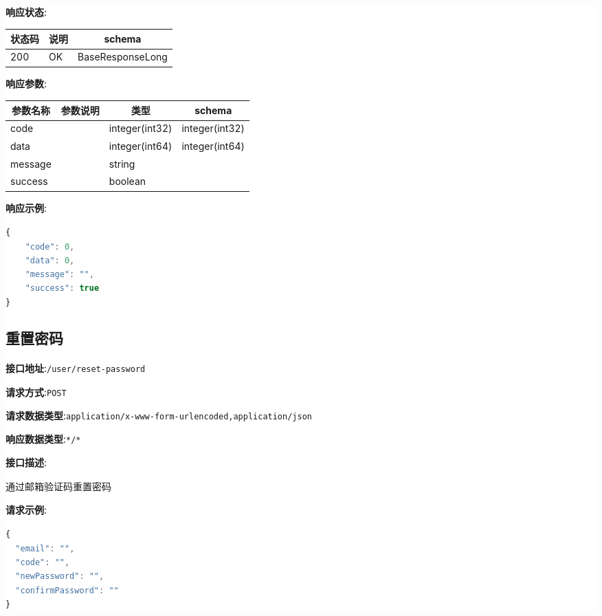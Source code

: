 
**响应状态**:


| 状态码 | 说明 | schema |
| -------- | -------- | ----- | 
|200|OK|BaseResponseLong|


**响应参数**:


| 参数名称 | 参数说明 | 类型 | schema |
| -------- | -------- | ----- |----- | 
|code||integer(int32)|integer(int32)|
|data||integer(int64)|integer(int64)|
|message||string||
|success||boolean||


**响应示例**:
```javascript
{
	"code": 0,
	"data": 0,
	"message": "",
	"success": true
}
```


## 重置密码


**接口地址**:`/user/reset-password`


**请求方式**:`POST`


**请求数据类型**:`application/x-www-form-urlencoded,application/json`


**响应数据类型**:`*/*`


**接口描述**:<p>通过邮箱验证码重置密码</p>



**请求示例**:


```javascript
{
  "email": "",
  "code": "",
  "newPassword": "",
  "confirmPassword": ""
}
```

